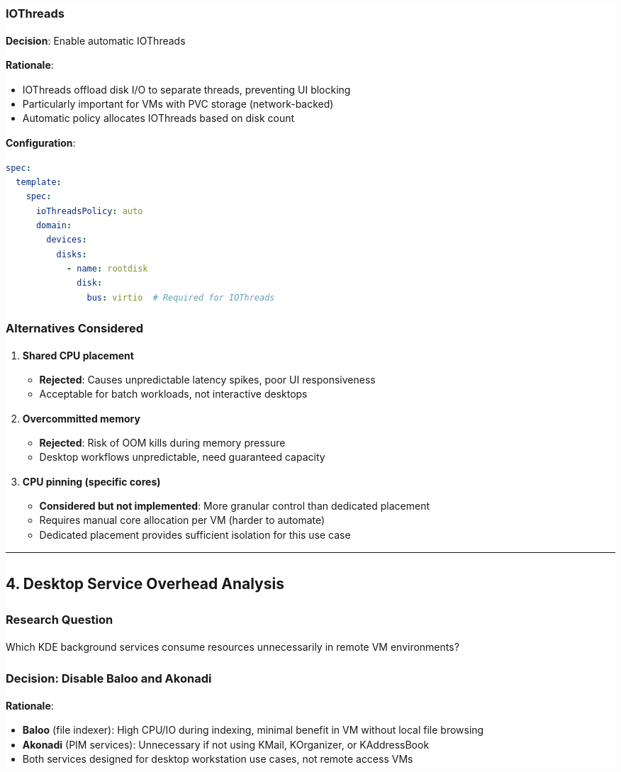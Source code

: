 ### IOThreads

**Decision**: Enable automatic IOThreads

**Rationale**:
- IOThreads offload disk I/O to separate threads, preventing UI blocking
- Particularly important for VMs with PVC storage (network-backed)
- Automatic policy allocates IOThreads based on disk count

**Configuration**:
```yaml
spec:
  template:
    spec:
      ioThreadsPolicy: auto
      domain:
        devices:
          disks:
            - name: rootdisk
              disk:
                bus: virtio  # Required for IOThreads
```

### Alternatives Considered

1. **Shared CPU placement**
   - **Rejected**: Causes unpredictable latency spikes, poor UI responsiveness
   - Acceptable for batch workloads, not interactive desktops

2. **Overcommitted memory**
   - **Rejected**: Risk of OOM kills during memory pressure
   - Desktop workflows unpredictable, need guaranteed capacity

3. **CPU pinning (specific cores)**
   - **Considered but not implemented**: More granular control than dedicated placement
   - Requires manual core allocation per VM (harder to automate)
   - Dedicated placement provides sufficient isolation for this use case

---

## 4. Desktop Service Overhead Analysis

### Research Question
Which KDE background services consume resources unnecessarily in remote VM environments?

### Decision: Disable Baloo and Akonadi

**Rationale**:
- **Baloo** (file indexer): High CPU/IO during indexing, minimal benefit in VM without local file browsing
- **Akonadi** (PIM services): Unnecessary if not using KMail, KOrganizer, or KAddressBook
- Both services designed for desktop workstation use cases, not remote access VMs
